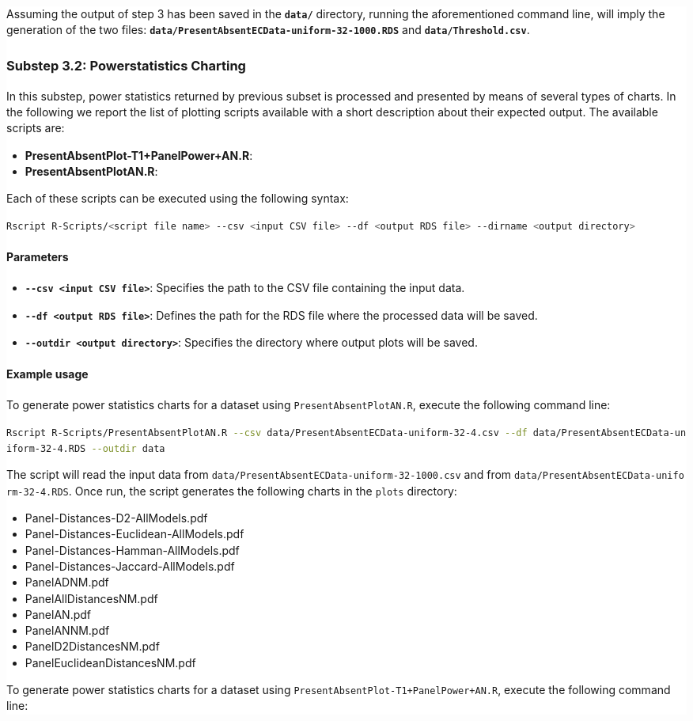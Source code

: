 Assuming the output of step 3 has been saved in the **`data/`** directory, running the aforementioned command line, 
will imply the generation of the two files:  **`data/PresentAbsentECData-uniform-32-1000.RDS`** and  **`data/Threshold.csv`**.

### Substep 3.2: Powerstatistics Charting

In this substep, power statistics returned by previous subset is processed and presented by means of several types of charts. In the following we report the list of plotting scripts available with a short description about their expected output.
The available scripts are:

- **PresentAbsentPlot-T1+PanelPower+AN.R**:
- **PresentAbsentPlotAN.R**:

Each of these scripts can be executed using the following syntax:

```bash
Rscript R-Scripts/<script file name> --csv <input CSV file> --df <output RDS file> --dirname <output directory>
```

#### Parameters
- **`--csv <input CSV file>`**: Specifies the path to the CSV file containing the input data.  


- **`--df <output RDS file>`**: Defines the path for the RDS file where the processed data will be saved.  


- **`--outdir <output directory>`**: Specifies the directory where output plots will be saved.  



#### Example usage

To generate power statistics charts for a dataset using `PresentAbsentPlotAN.R`, execute the following command line:
```bash
Rscript R-Scripts/PresentAbsentPlotAN.R --csv data/PresentAbsentECData-uniform-32-4.csv --df data/PresentAbsentECData-uniform-32-4.RDS --outdir data
```
The script will read the input data from `data/PresentAbsentECData-uniform-32-1000.csv` and from `data/PresentAbsentECData-uniform-32-4.RDS`. 
Once run, the script generates the following charts in the `plots` directory:

- Panel-Distances-D2-AllModels.pdf
- Panel-Distances-Euclidean-AllModels.pdf
- Panel-Distances-Hamman-AllModels.pdf
- Panel-Distances-Jaccard-AllModels.pdf
- PanelADNM.pdf
- PanelAllDistancesNM.pdf
- PanelAN.pdf
- PanelANNM.pdf
- PanelD2DistancesNM.pdf
- PanelEuclideanDistancesNM.pdf

To generate power statistics charts for a dataset using `PresentAbsentPlot-T1+PanelPower+AN.R`, execute the following command line:
